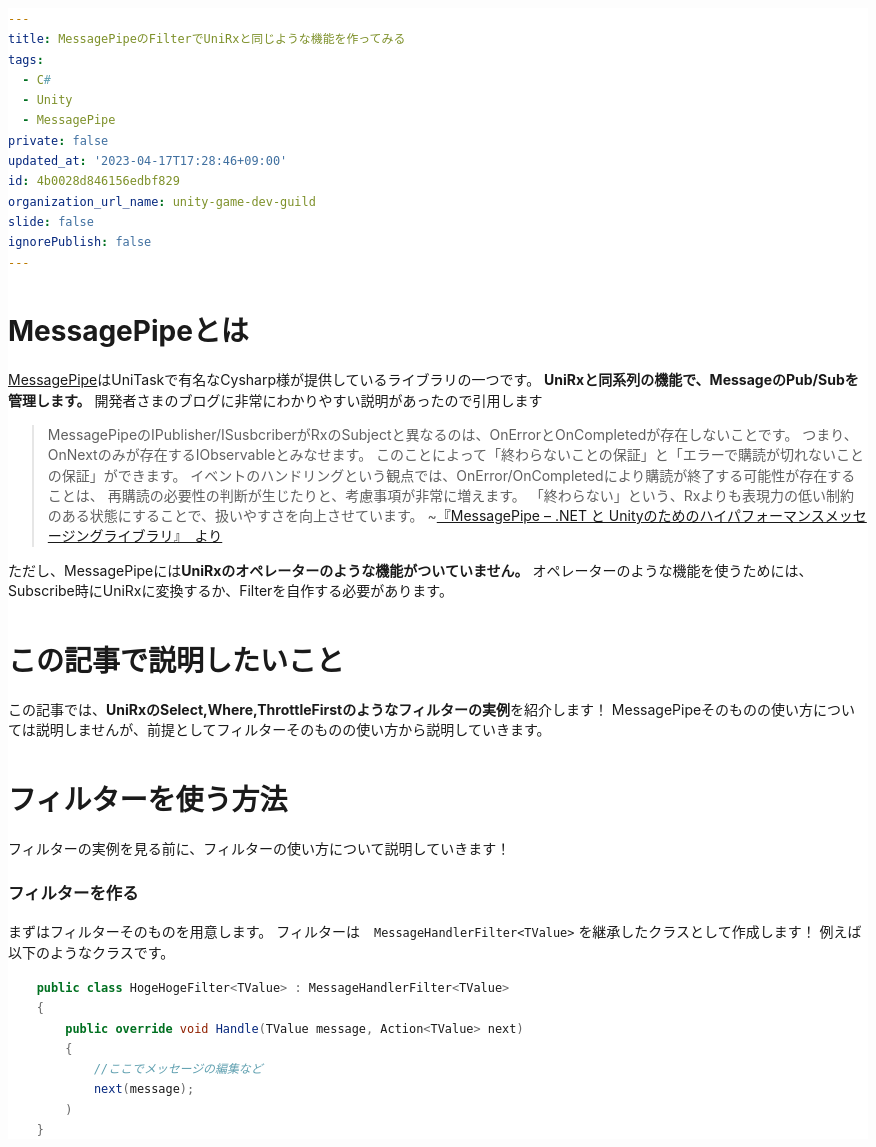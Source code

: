 ```yaml
---
title: MessagePipeのFilterでUniRxと同じような機能を作ってみる
tags:
  - C#
  - Unity
  - MessagePipe
private: false
updated_at: '2023-04-17T17:28:46+09:00'
id: 4b0028d846156edbf829
organization_url_name: unity-game-dev-guild
slide: false
ignorePublish: false
---
```

# MessagePipeとは

[MessagePipe](https://github.com/Cysharp/MessagePipe)はUniTaskで有名なCysharp様が提供しているライブラリの一つです。
**UniRxと同系列の機能で、MessageのPub/Subを管理します。**
開発者さまのブログに非常にわかりやすい説明があったので引用します

>MessagePipeのIPublisher/ISusbcriberがRxのSubjectと異なるのは、OnErrorとOnCompletedが存在しないことです。
>つまり、OnNextのみが存在するIObservable<T>とみなせます。
>このことによって「終わらないことの保証」と「エラーで購読が切れないことの保証」ができます。
>イベントのハンドリングという観点では、OnError/OnCompletedにより購読が終了する可能性が存在することは、
>再購読の必要性の判断が生じたりと、考慮事項が非常に増えます。
>「終わらない」という、Rxよりも表現力の低い制約のある状態にすることで、扱いやすさを向上させています。
>~[『MessagePipe – .NET と Unityのためのハイパフォーマンスメッセージングライブラリ』　より](https://tech.cygames.co.jp/archives/3477/)


ただし、MessagePipeには**UniRxのオペレーターのような機能がついていません。**
オペレーターのような機能を使うためには、Subscribe時にUniRxに変換するか、Filterを自作する必要があります。

# この記事で説明したいこと
この記事では、**UniRxのSelect,Where,ThrottleFirstのようなフィルターの実例**を紹介します！
MessagePipeそのものの使い方については説明しませんが、前提としてフィルターそのものの使い方から説明していきます。

# フィルターを使う方法

フィルターの実例を見る前に、フィルターの使い方について説明していきます！

### フィルターを作る
まずはフィルターそのものを用意します。
フィルターは　```MessageHandlerFilter<TValue>``` を継承したクラスとして作成します！
例えば以下のようなクラスです。

```csharp
    public class HogeHogeFilter<TValue> : MessageHandlerFilter<TValue>
    {
        public override void Handle(TValue message, Action<TValue> next)
        {
            //ここでメッセージの編集など
            next(message);
        )
    }
```
